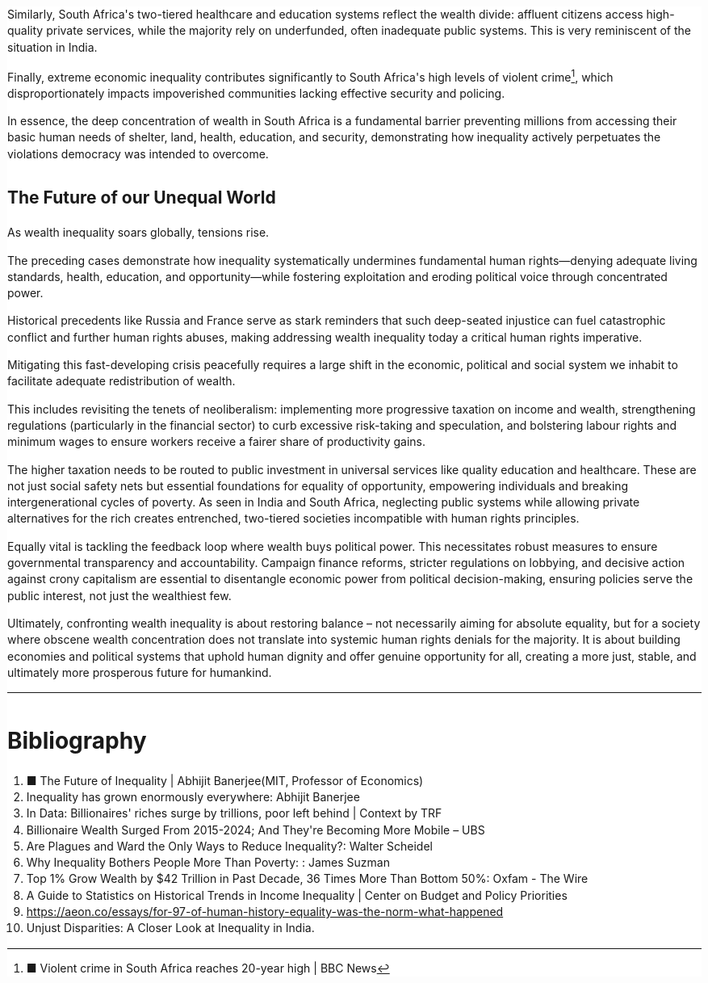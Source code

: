 Similarly, South Africa's two-tiered healthcare and education systems reflect the wealth divide: affluent citizens access high-quality private services, while the majority rely on underfunded, often inadequate public systems. This is very reminiscent of the situation in India.

Finally, extreme economic inequality contributes significantly to South Africa's high levels of violent crime[^14], which disproportionately impacts impoverished communities lacking effective security and policing.

In essence, the deep concentration of wealth in South Africa is a fundamental barrier preventing millions from accessing their basic human needs of shelter, land, health, education, and security, demonstrating how inequality actively perpetuates the violations democracy was intended to overcome.

## The Future of our Unequal World

As wealth inequality soars globally, tensions rise.

The preceding cases demonstrate how inequality systematically undermines fundamental human rights—denying adequate living standards, health, education, and opportunity—while fostering exploitation and eroding political voice through concentrated power.

Historical precedents like Russia and France serve as stark reminders that such deep-seated injustice can fuel catastrophic conflict and further human rights abuses, making addressing wealth inequality today a critical human rights imperative.

Mitigating this fast-developing crisis peacefully requires a large shift in the economic, political and social system we inhabit to facilitate adequate redistribution of wealth.

This includes revisiting the tenets of neoliberalism: implementing more progressive taxation on income and wealth, strengthening regulations (particularly in the financial sector) to curb excessive risk-taking and speculation, and bolstering labour rights and minimum wages to ensure workers receive a fairer share of productivity gains.

The higher taxation needs to be routed to public investment in universal services like quality education and healthcare.
These are not just social safety nets but essential foundations for equality of opportunity, empowering individuals and breaking intergenerational cycles of poverty. As seen in India and South Africa, neglecting public systems while allowing private alternatives for the rich creates entrenched, two-tiered societies incompatible with human rights principles.

Equally vital is tackling the feedback loop where wealth buys political power. This necessitates robust measures to ensure governmental transparency and accountability. Campaign finance reforms, stricter regulations on lobbying, and decisive action against crony capitalism are essential to disentangle economic power from political decision-making, ensuring policies serve the public interest, not just the wealthiest few.

Ultimately, confronting wealth inequality is about restoring balance – not necessarily aiming for absolute equality, but for a society where obscene wealth concentration does not translate into systemic human rights denials for the majority. It is about building economies and political systems that uphold human dignity and offer genuine opportunity for all, creating a more just, stable, and ultimately more prosperous future for humankind.

***
[^1]: World Inequality Report 2022
[^2]: World Inequality Lab, 2024
[^3]: Oxfam International, 2024
[^4]: Kim Sterelny, Philosopher, Australian National University, Aeon Article (2021)
[^5]: Inequality in History, A Long-Run View - Guido Alfani, World Inequality Lab (2024)
[^6]: The Great Compression: The Wage-Structure in the United States in Mid-Century, Claudia et. al
[^7]: Peter Turchin, author of War and Peace and War: the Rise and Fall of Empires, Aeon essay (2013)
[^8]: Hurun Global Rich List 2025, IMF
[^9]: Rise of Nationalism in Europe, NCERT
[^10]: ■ People cheer on United Healthcare CEO shooting
[^11]: ASER, 2024
[^12]: How Do Households Finance Private School Education - IIM Bangalore, 2018
[^13]: World Bank Report on SA, Apr 2025 (https://www.worldbank.org/en/country/southafrica/overview)
[^14]: ■ Violent crime in South Africa reaches 20-year high | BBC News

# Bibliography
1.  ■ The Future of Inequality | Abhijit Banerjee(MIT, Professor of Economics)
2.  Inequality has grown enormously everywhere: Abhijit Banerjee
3.  In Data: Billionaires' riches surge by trillions, poor left behind | Context by TRF
4.  Billionaire Wealth Surged From 2015-2024; And They're Becoming More Mobile – UBS
5.  Are Plagues and Ward the Only Ways to Reduce Inequality?: Walter Scheidel
6.  Why Inequality Bothers People More Than Poverty: : James Suzman
7.  Top 1% Grow Wealth by $42 Trillion in Past Decade, 36 Times More Than Bottom 50%: Oxfam - The Wire
8.  A Guide to Statistics on Historical Trends in Income Inequality | Center on Budget and Policy Priorities
9.  https://aeon.co/essays/for-97-of-human-history-equality-was-the-norm-what-happened
10. Unjust Disparities: A Closer Look at Inequality in India.